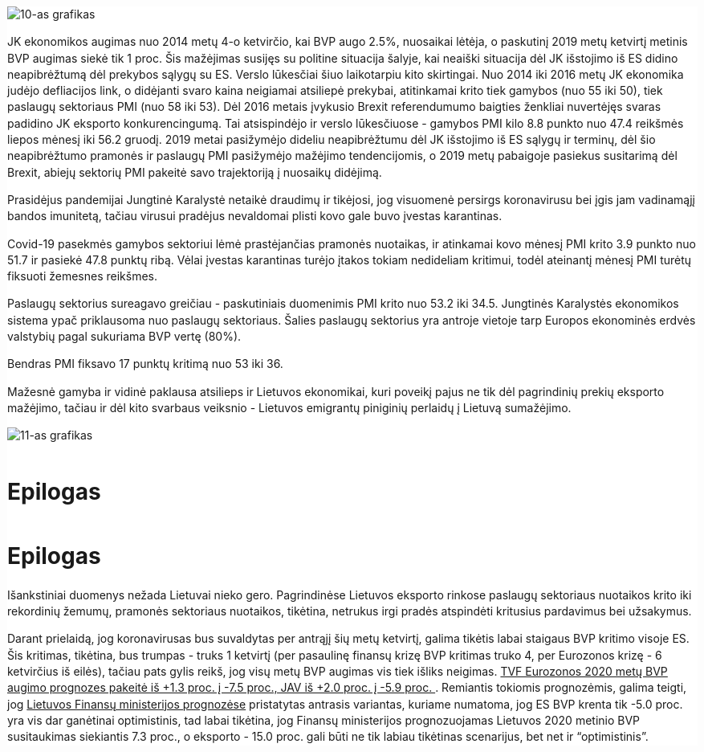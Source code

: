 ![10-as grafikas](/post/2020-04-18-verslo-lukesciai-uzsienio-rinkose/UKeksportas.png)


JK ekonomikos augimas nuo 2014 metų 4-o ketvirčio, kai BVP augo 2.5%, nuosaikai lėtėja, o paskutinį 2019 metų ketvirtį metinis BVP augimas siekė tik 1 proc. Šis mažėjimas susijęs su politine situacija šalyje, kai neaiški situacija dėl JK išstojimo iš ES didino neapibrėžtumą dėl prekybos sąlygų su ES.
Verslo lūkesčiai šiuo laikotarpiu kito skirtingai. Nuo 2014 iki 2016 metų JK ekonomika judėjo defliacijos link, o didėjanti svaro kaina neigiamai atsiliepė prekybai, atitinkamai krito tiek gamybos (nuo 55 iki 50), tiek paslaugų sektoriaus PMI (nuo 58 iki 53). Dėl 2016 metais įvykusio Brexit referendumumo baigties ženkliai nuvertėjęs svaras padidino JK eksporto konkurencingumą. Tai atsispindėjo ir verslo lūkesčiuose - gamybos PMI kilo 8.8 punkto nuo 47.4 reikšmės liepos mėnesį iki 56.2 gruodį.
2019 metai pasižymėjo dideliu neapibrėžtumu dėl JK išstojimo iš ES sąlygų ir terminų, dėl šio neapibrėžtumo pramonės ir paslaugų PMI pasižymėjo mažėjimo tendencijomis, o 2019 metų pabaigoje pasiekus susitarimą dėl Brexit, abiejų sektorių PMI pakeitė savo trajektoriją į nuosaikų didėjimą.

Prasidėjus pandemijai Jungtinė Karalystė netaikė draudimų ir tikėjosi, jog visuomenė persirgs koronavirusu bei įgis jam vadinamąjį bandos imunitetą, tačiau virusui pradėjus nevaldomai plisti kovo gale buvo įvestas karantinas.

Covid-19 pasekmės gamybos sektoriui lėmė prastėjančias pramonės nuotaikas, ir atinkamai kovo mėnesį PMI krito 3.9 punkto nuo 51.7 ir pasiekė 47.8 punktų ribą. Vėlai įvestas karantinas turėjo įtakos tokiam nedideliam kritimui, todėl ateinantį mėnesį PMI turėtų fiksuoti žemesnes reikšmes.

Paslaugų sektorius sureagavo greičiau - paskutiniais duomenimis PMI krito nuo 53.2 iki 34.5. Jungtinės Karalystės ekonomikos sistema ypač priklausoma nuo paslaugų sektoriaus. Šalies paslaugų sektorius yra antroje vietoje tarp Europos ekonominės erdvės valstybių pagal sukuriama BVP vertę (80%).

Bendras PMI fiksavo 17 punktų kritimą nuo 53 iki 36.

Mažesnė gamyba ir vidinė paklausa atsilieps ir Lietuvos ekonomikai, kuri poveikį pajus ne tik dėl pagrindinių prekių eksporto mažėjimo, tačiau ir dėl kito svarbaus veiksnio - Lietuvos emigrantų piniginių perlaidų į Lietuvą sumažėjimo.

![11-as grafikas](/post/2020-04-18-verslo-lukesciai-uzsienio-rinkose/UK.png)


# Epilogas

# Epilogas

Išankstiniai duomenys nežada Lietuvai nieko gero. Pagrindinėse Lietuvos eksporto rinkose paslaugų sektoriaus nuotaikos krito iki rekordinių žemumų, pramonės sektoriaus nuotaikos, tikėtina, netrukus irgi pradės atspindėti kritusius pardavimus bei užsakymus.

Darant prielaidą, jog koronavirusas bus suvaldytas per antrąjį šių metų ketvirtį, galima tikėtis labai staigaus BVP kritimo visoje ES. Šis kritimas, tikėtina, bus trumpas - truks 1 ketvirtį (per pasaulinę finansų krizę BVP kritimas truko 4, per Eurozonos krizę - 6 ketvirčius iš eilės), tačiau pats gylis reikš, jog visų metų BVP augimas vis tiek išliks neigimas. [TVF Eurozonos 2020 metų BVP augimo prognozes pakeitė iš +1.3 proc. į -7.5 proc., JAV iš +2.0 proc. į -5.9 proc. ](https://www.imf.org/en/Publications/WEO/Issues/2020/04/14/weo-april-2020). Remiantis tokiomis prognozėmis, galima teigti, jog [Lietuvos Finansų ministerijos prognozėse](http://finmin.lrv.lt/uploads/finmin/documents/files/LT_ver/Aktual%C5%ABs_valstyb%C4%97s_finans%C5%B3_duomenys/Ekonomikos%20ap%C5%BEvalga%202020-balandis.pdf) pristatytas antrasis variantas, kuriame numatoma, jog ES BVP krenta tik -5.0 proc. yra vis dar ganėtinai optimistinis, tad labai tikėtina, jog Finansų ministerijos prognozuojamas Lietuvos 2020 metinio BVP susitaukimas siekiantis 7.3 proc., o eksporto - 15.0 proc. gali būti ne tik labiau tikėtinas scenarijus, bet net ir “optimistinis”.
